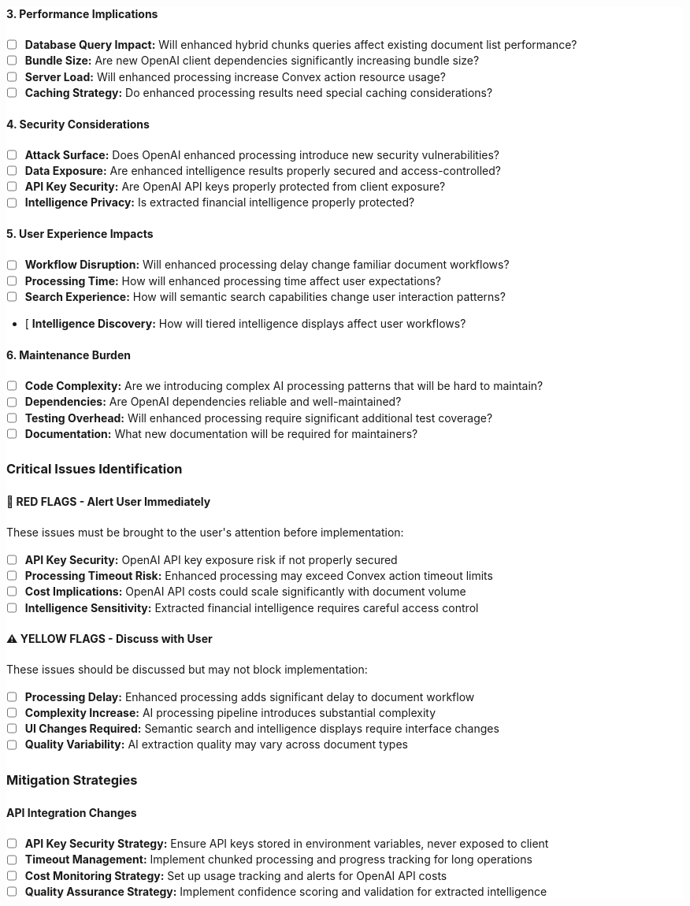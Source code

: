 #### 3. **Performance Implications**
- [ ] **Database Query Impact:** Will enhanced hybrid chunks queries affect existing document list performance?
- [ ] **Bundle Size:** Are new OpenAI client dependencies significantly increasing bundle size?
- [ ] **Server Load:** Will enhanced processing increase Convex action resource usage?
- [ ] **Caching Strategy:** Do enhanced processing results need special caching considerations?

#### 4. **Security Considerations**
- [ ] **Attack Surface:** Does OpenAI enhanced processing introduce new security vulnerabilities?
- [ ] **Data Exposure:** Are enhanced intelligence results properly secured and access-controlled?
- [ ] **API Key Security:** Are OpenAI API keys properly protected from client exposure?
- [ ] **Intelligence Privacy:** Is extracted financial intelligence properly protected?

#### 5. **User Experience Impacts**
- [ ] **Workflow Disruption:** Will enhanced processing delay change familiar document workflows?
- [ ] **Processing Time:** How will enhanced processing time affect user expectations?
- [ ] **Search Experience:** How will semantic search capabilities change user interaction patterns?
- [ **Intelligence Discovery:** How will tiered intelligence displays affect user workflows?

#### 6. **Maintenance Burden**
- [ ] **Code Complexity:** Are we introducing complex AI processing patterns that will be hard to maintain?
- [ ] **Dependencies:** Are OpenAI dependencies reliable and well-maintained?
- [ ] **Testing Overhead:** Will enhanced processing require significant additional test coverage?
- [ ] **Documentation:** What new documentation will be required for maintainers?

### Critical Issues Identification

#### 🚨 **RED FLAGS - Alert User Immediately**
These issues must be brought to the user's attention before implementation:
- [ ] **API Key Security:** OpenAI API key exposure risk if not properly secured
- [ ] **Processing Timeout Risk:** Enhanced processing may exceed Convex action timeout limits
- [ ] **Cost Implications:** OpenAI API costs could scale significantly with document volume
- [ ] **Intelligence Sensitivity:** Extracted financial intelligence requires careful access control

#### ⚠️ **YELLOW FLAGS - Discuss with User**
These issues should be discussed but may not block implementation:
- [ ] **Processing Delay:** Enhanced processing adds significant delay to document workflow
- [ ] **Complexity Increase:** AI processing pipeline introduces substantial complexity
- [ ] **UI Changes Required:** Semantic search and intelligence displays require interface changes
- [ ] **Quality Variability:** AI extraction quality may vary across document types

### Mitigation Strategies

#### API Integration Changes
- [ ] **API Key Security Strategy:** Ensure API keys stored in environment variables, never exposed to client
- [ ] **Timeout Management:** Implement chunked processing and progress tracking for long operations
- [ ] **Cost Monitoring Strategy:** Set up usage tracking and alerts for OpenAI API costs
- [ ] **Quality Assurance Strategy:** Implement confidence scoring and validation for extracted intelligence
